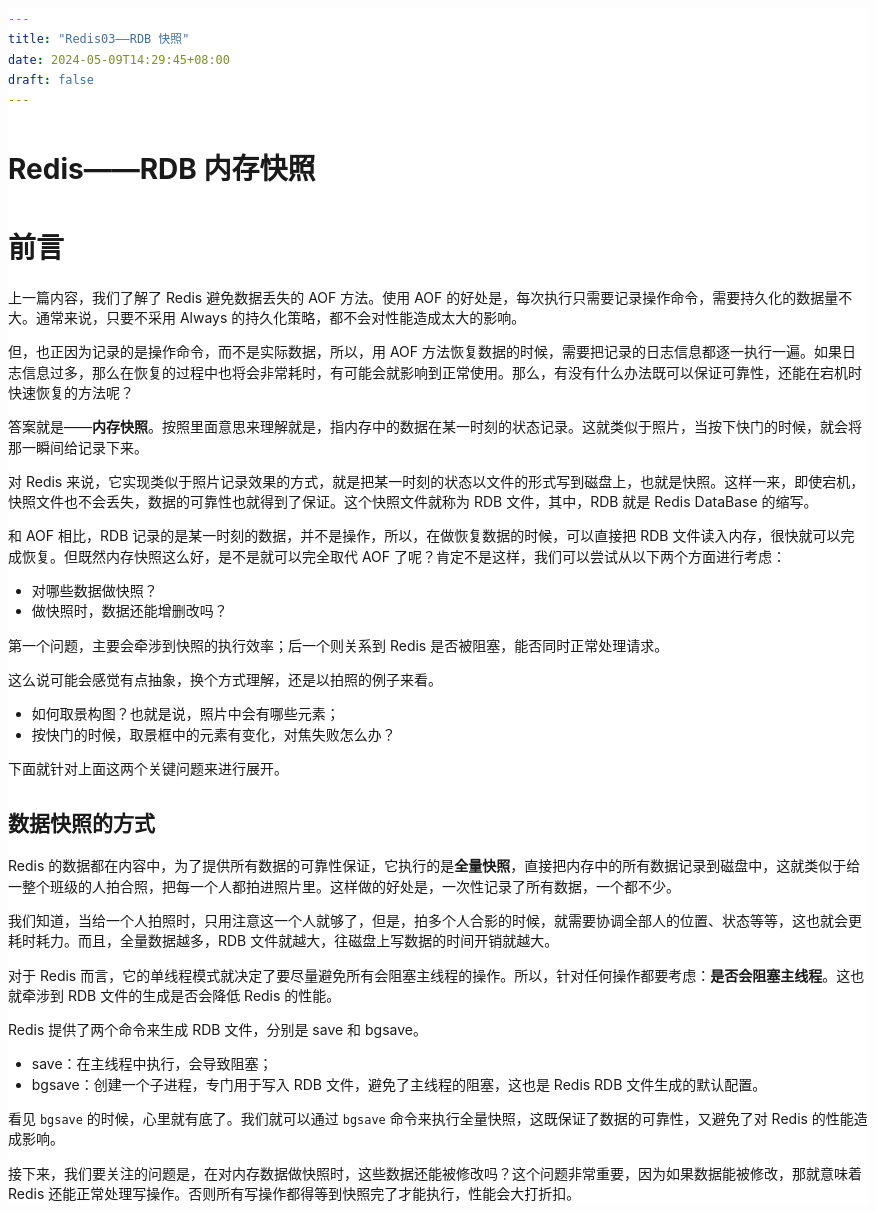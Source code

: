 ```yaml
---
title: "Redis03——RDB 快照"
date: 2024-05-09T14:29:45+08:00
draft: false
---
```


# Redis——RDB 内存快照

# 前言

上一篇内容，我们了解了 Redis 避免数据丢失的 AOF 方法。使用 AOF 的好处是，每次执行只需要记录操作命令，需要持久化的数据量不大。通常来说，只要不采用 Always 的持久化策略，都不会对性能造成太大的影响。

但，也正因为记录的是操作命令，而不是实际数据，所以，用 AOF 方法恢复数据的时候，需要把记录的日志信息都逐一执行一遍。如果日志信息过多，那么在恢复的过程中也将会非常耗时，有可能会就影响到正常使用。那么，有没有什么办法既可以保证可靠性，还能在宕机时快速恢复的方法呢？

答案就是——**内存快照**。按照里面意思来理解就是，指内存中的数据在某一时刻的状态记录。这就类似于照片，当按下快门的时候，就会将那一瞬间给记录下来。

对 Redis 来说，它实现类似于照片记录效果的方式，就是把某一时刻的状态以文件的形式写到磁盘上，也就是快照。这样一来，即使宕机，快照文件也不会丢失，数据的可靠性也就得到了保证。这个快照文件就称为 RDB 文件，其中，RDB 就是 Redis DataBase 的缩写。

和 AOF 相比，RDB 记录的是某一时刻的数据，并不是操作，所以，在做恢复数据的时候，可以直接把 RDB 文件读入内存，很快就可以完成恢复。但既然内存快照这么好，是不是就可以完全取代 AOF 了呢？肯定不是这样，我们可以尝试从以下两个方面进行考虑：

- 对哪些数据做快照？
- 做快照时，数据还能增删改吗？

第一个问题，主要会牵涉到快照的执行效率；后一个则关系到 Redis 是否被阻塞，能否同时正常处理请求。

这么说可能会感觉有点抽象，换个方式理解，还是以拍照的例子来看。

- 如何取景构图？也就是说，照片中会有哪些元素；
- 按快门的时候，取景框中的元素有变化，对焦失败怎么办？

下面就针对上面这两个关键问题来进行展开。

## 数据快照的方式

Redis 的数据都在内容中，为了提供所有数据的可靠性保证，它执行的是**全量快照**，直接把内存中的所有数据记录到磁盘中，这就类似于给一整个班级的人拍合照，把每一个人都拍进照片里。这样做的好处是，一次性记录了所有数据，一个都不少。

我们知道，当给一个人拍照时，只用注意这一个人就够了，但是，拍多个人合影的时候，就需要协调全部人的位置、状态等等，这也就会更耗时耗力。而且，全量数据越多，RDB 文件就越大，往磁盘上写数据的时间开销就越大。

对于 Redis 而言，它的单线程模式就决定了要尽量避免所有会阻塞主线程的操作。所以，针对任何操作都要考虑：**是否会阻塞主线程**。这也就牵涉到 RDB 文件的生成是否会降低 Redis 的性能。

Redis 提供了两个命令来生成 RDB 文件，分别是 save 和 bgsave。

- save：在主线程中执行，会导致阻塞；
- bgsave：创建一个子进程，专门用于写入 RDB 文件，避免了主线程的阻塞，这也是 Redis RDB 文件生成的默认配置。

看见 `bgsave` 的时候，心里就有底了。我们就可以通过 `bgsave` 命令来执行全量快照，这既保证了数据的可靠性，又避免了对 Redis 的性能造成影响。

接下来，我们要关注的问题是，在对内存数据做快照时，这些数据还能被修改吗？这个问题非常重要，因为如果数据能被修改，那就意味着 Redis 还能正常处理写操作。否则所有写操作都得等到快照完了才能执行，性能会大打折扣。
